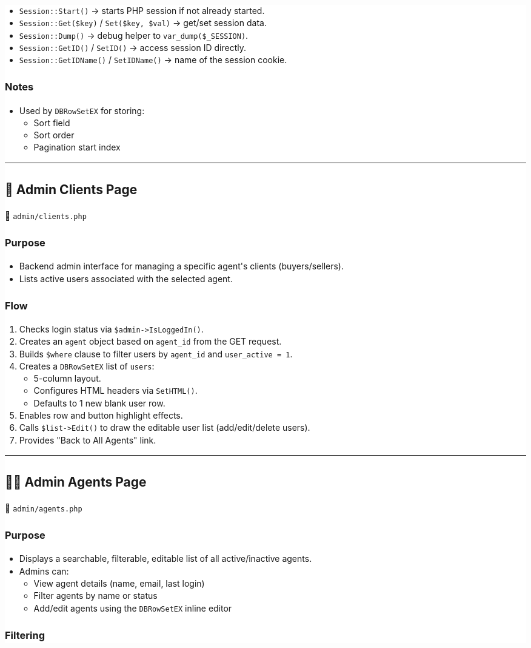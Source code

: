 - `Session::Start()` → starts PHP session if not already started.
- `Session::Get($key)` / `Set($key, $val)` → get/set session data.
- `Session::Dump()` → debug helper to `var_dump($_SESSION)`.
- `Session::GetID()` / `SetID()` → access session ID directly.
- `Session::GetIDName()` / `SetIDName()` → name of the session cookie.

### Notes

- Used by `DBRowSetEX` for storing:
  - Sort field
  - Sort order
  - Pagination start index

------------------------------------------------------------------------------------------------------------------------------

## 👥 Admin Clients Page

📄 `admin/clients.php`

### Purpose

- Backend admin interface for managing a specific agent's clients (buyers/sellers).
- Lists active users associated with the selected agent.

### Flow

1. Checks login status via `$admin->IsLoggedIn()`.
2. Creates an `agent` object based on `agent_id` from the GET request.
3. Builds `$where` clause to filter users by `agent_id` and `user_active = 1`.
4. Creates a `DBRowSetEX` list of `users`:
   - 5-column layout.
   - Configures HTML headers via `SetHTML()`.
   - Defaults to 1 new blank user row.
5. Enables row and button highlight effects.
6. Calls `$list->Edit()` to draw the editable user list (add/edit/delete users).
7. Provides "Back to All Agents" link.

------------------------------------------------------------------------------------------------------------------------------

## 🧑‍💼 Admin Agents Page

📄 `admin/agents.php`

### Purpose

- Displays a searchable, filterable, editable list of all active/inactive agents.
- Admins can:
  - View agent details (name, email, last login)
  - Filter agents by name or status
  - Add/edit agents using the `DBRowSetEX` inline editor

### Filtering
